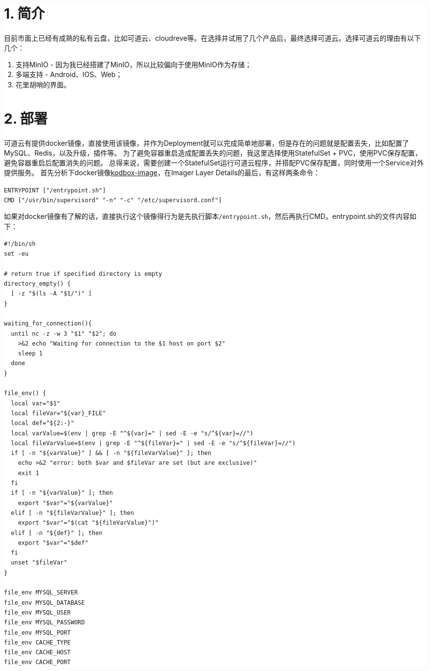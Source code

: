 # 1. 简介
目前市面上已经有成熟的私有云盘，比如可道云、cloudreve等。在选择并试用了几个产品后，最终选择可道云。选择可道云的理由有以下几个：
1. 支持MinIO - 因为我已经搭建了MinIO，所以比较偏向于使用MinIO作为存储；
2. 多端支持 - Android、IOS、Web；
3. 花里胡哨的界面。
# 2. 部署
可道云有提供docker镜像，直接使用该镜像，并作为Deployment就可以完成简单地部署，但是存在的问题就是配置丢失，比如配置了MySQL、Redis，以及升级，插件等。
为了避免容器重启造成配置丢失的问题，我这里选择使用StatefulSet + PVC，使用PVC保存配置，避免容器重启后配置消失的问题。
总得来说，需要创建一个StatefulSet运行可道云程序，并搭配PVC保存配置，同时使用一个Service对外提供服务。
首先分析下docker镜像[kodbox-image](https://hub.docker.com/layers/kodcloud/kodbox/v1.4505/images/sha256-16267afc9cf0c6c988824c5aa81702210e5bfada49908ba8580c63fff09efa12?context=explore)，在Imager Layer Details的最后，有这样两条命令：
```docker
ENTRYPOINT ["/entrypoint.sh"]
CMD ["/usr/bin/supervisord" "-n" "-c" "/etc/supervisord.conf"]
```
如果对docker镜像有了解的话，直接执行这个镜像得行为是先执行脚本```/entrypoint.sh```，然后再执行CMD。entrypoint.sh的文件内容如下：
```shell
#!/bin/sh
set -eu

# return true if specified directory is empty
directory_empty() {
  [ -z "$(ls -A "$1/")" ]
}

waiting_for_connection(){
  until nc -z -w 3 "$1" "$2"; do
    >&2 echo "Waiting for connection to the $1 host on port $2"
    sleep 1
  done
}

file_env() {
  local var="$1"
  local fileVar="${var}_FILE"
  local def="${2:-}"
  local varValue=$(env | grep -E "^${var}=" | sed -E -e "s/^${var}=//")
  local fileVarValue=$(env | grep -E "^${fileVar}=" | sed -E -e "s/^${fileVar}=//")
  if [ -n "${varValue}" ] && [ -n "${fileVarValue}" ]; then
    echo >&2 "error: both $var and $fileVar are set (but are exclusive)"
    exit 1
  fi
  if [ -n "${varValue}" ]; then
    export "$var"="${varValue}"
  elif [ -n "${fileVarValue}" ]; then
    export "$var"="$(cat "${fileVarValue}")"
  elif [ -n "${def}" ]; then
    export "$var"="$def"
  fi
  unset "$fileVar"
}

file_env MYSQL_SERVER
file_env MYSQL_DATABASE
file_env MYSQL_USER
file_env MYSQL_PASSWORD
file_env MYSQL_PORT
file_env CACHE_TYPE
file_env CACHE_HOST
file_env CACHE_PORT
```
